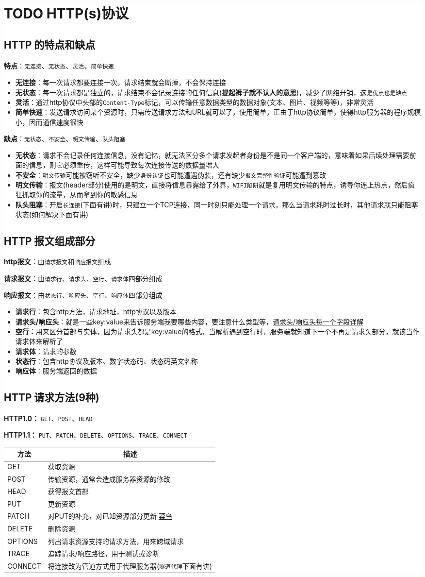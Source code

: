 # TODO  HTTP(s)协议
## HTTP 的特点和缺点

**特点**：`无连接`、`无状态`、`灵活`、`简单快速`

- **无连接**：每一次请求都要连接一次，请求结束就会断掉，不会保持连接
- **无状态**：每一次请求都是独立的，请求结束不会记录连接的任何信息(**提起裤子就不认人的意思**)，减少了网络开销，这`是优点也是缺点`
- **灵活**：通过http协议中头部的`Content-Type`标记，可以传输任意数据类型的数据对象(文本、图片、视频等等)，非常灵活
- **简单快速**：发送请求访问某个资源时，只需传送请求方法和URL就可以了，使用简单，正由于http协议简单，使得http服务器的程序规模小，因而通信速度很快

**缺点**：`无状态`、`不安全`、`明文传输`、`队头阻塞`

- **无状态**：请求不会记录任何连接信息，没有记忆，就无法区分多个请求发起者身份是不是同一个客户端的，意味着如果后续处理需要前面的信息，则它必须重传，这样可能导致每次连接传送的数据量增大
- **不安全**：`明文传输`可能被窃听不安全，缺少`身份认证`也可能遭遇伪装，还有缺少`报文完整性验证`可能遭到篡改
- **明文传输**：报文(header部分)使用的是明文，直接将信息暴露给了外界，`WIFI陷阱`就是复用明文传输的特点，诱导你连上热点，然后疯狂抓取你的流量，从而拿到你的敏感信息
- **队头阻塞**：开启`长连接`(下面有讲)时，只建立一个TCP连接，同一时刻只能处理一个请求，那么当请求耗时过长时，其他请求就只能阻塞状态(如何解决下面有讲)

## HTTP 报文组成部分

**http报文**：由`请求报文`和`响应报文`组成

**请求报文**：由`请求行`、`请求头`、`空行`、`请求体`四部分组成

**响应报文**：由`状态行`、`响应头`、`空行`、`响应体`四部分组成

- **请求行**：包含http方法，请求地址，http协议以及版本
- **请求头/响应头**：就是一些key:value来告诉服务端我要哪些内容，要注意什么类型等，[请求头/响应头每一个字段详解](https://kb.cnblogs.com/page/92320/)
- **空行**：用来区分首部与实体，因为请求头都是key:value的格式，当解析遇到空行时，服务端就知道下一个不再是请求头部分，就该当作请求体来解析了
- **请求体**：请求的参数
- **状态行**：包含http协议及版本、数字状态码、状态码英文名称
- **响应体**：服务端返回的数据

## HTTP 请求方法(9种)

**HTTP1.0：** `GET`、`POST`、`HEAD`

**HTTP1.1：** `PUT`、`PATCH`、`DELETE`、`OPTIONS`、`TRACE`、`CONNECT`

| 方法 | 描述 |
| --- | --- |
| GET | 获取资源 |
| POST | 传输资源，通常会造成服务器资源的修改 |
| HEAD | 获得报文首部 |
| PUT | 更新资源 |
| PATCH | 对PUT的补充，对已知资源部分更新 [菜鸟](https://www.runoob.com/http/http-methods.html)|
| DELETE | 删除资源 |
| OPTIONS | 列出请求资源支持的请求方法，用来跨域请求 |
| TRACE | 追踪请求/响应路径，用于测试或诊断 |
| CONNECT | 将连接改为管道方式用于代理服务器(`隧道代理`下面有讲) |
